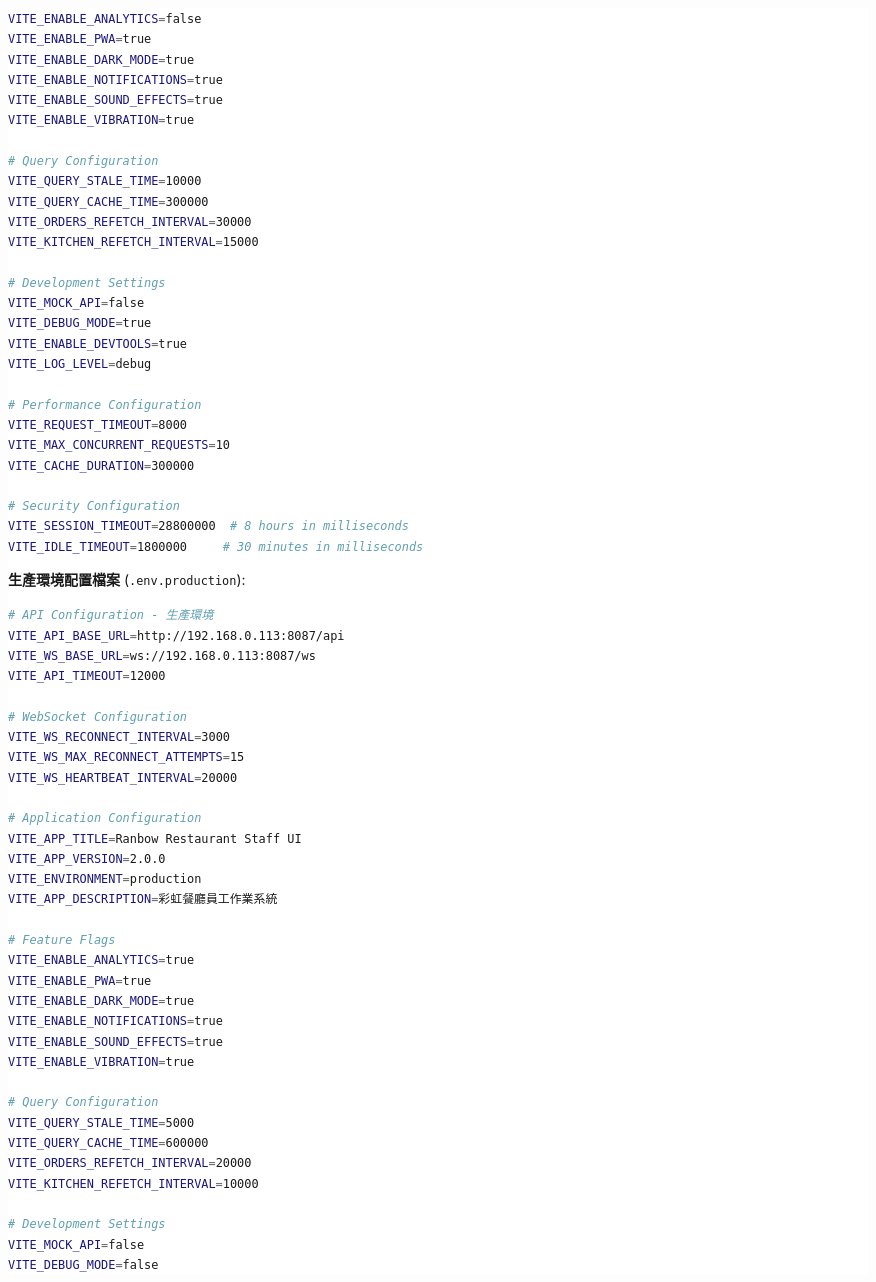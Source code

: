 ```bash
VITE_ENABLE_ANALYTICS=false
VITE_ENABLE_PWA=true
VITE_ENABLE_DARK_MODE=true
VITE_ENABLE_NOTIFICATIONS=true
VITE_ENABLE_SOUND_EFFECTS=true
VITE_ENABLE_VIBRATION=true

# Query Configuration  
VITE_QUERY_STALE_TIME=10000
VITE_QUERY_CACHE_TIME=300000
VITE_ORDERS_REFETCH_INTERVAL=30000
VITE_KITCHEN_REFETCH_INTERVAL=15000

# Development Settings
VITE_MOCK_API=false
VITE_DEBUG_MODE=true
VITE_ENABLE_DEVTOOLS=true
VITE_LOG_LEVEL=debug

# Performance Configuration
VITE_REQUEST_TIMEOUT=8000
VITE_MAX_CONCURRENT_REQUESTS=10
VITE_CACHE_DURATION=300000

# Security Configuration
VITE_SESSION_TIMEOUT=28800000  # 8 hours in milliseconds
VITE_IDLE_TIMEOUT=1800000     # 30 minutes in milliseconds
```

**生產環境配置檔案** (`.env.production`):
```bash
# API Configuration - 生產環境
VITE_API_BASE_URL=http://192.168.0.113:8087/api
VITE_WS_BASE_URL=ws://192.168.0.113:8087/ws
VITE_API_TIMEOUT=12000

# WebSocket Configuration
VITE_WS_RECONNECT_INTERVAL=3000
VITE_WS_MAX_RECONNECT_ATTEMPTS=15
VITE_WS_HEARTBEAT_INTERVAL=20000

# Application Configuration
VITE_APP_TITLE=Ranbow Restaurant Staff UI
VITE_APP_VERSION=2.0.0
VITE_ENVIRONMENT=production
VITE_APP_DESCRIPTION=彩虹餐廳員工作業系統

# Feature Flags
VITE_ENABLE_ANALYTICS=true
VITE_ENABLE_PWA=true
VITE_ENABLE_DARK_MODE=true
VITE_ENABLE_NOTIFICATIONS=true
VITE_ENABLE_SOUND_EFFECTS=true
VITE_ENABLE_VIBRATION=true

# Query Configuration
VITE_QUERY_STALE_TIME=5000
VITE_QUERY_CACHE_TIME=600000
VITE_ORDERS_REFETCH_INTERVAL=20000
VITE_KITCHEN_REFETCH_INTERVAL=10000

# Development Settings
VITE_MOCK_API=false
VITE_DEBUG_MODE=false
```